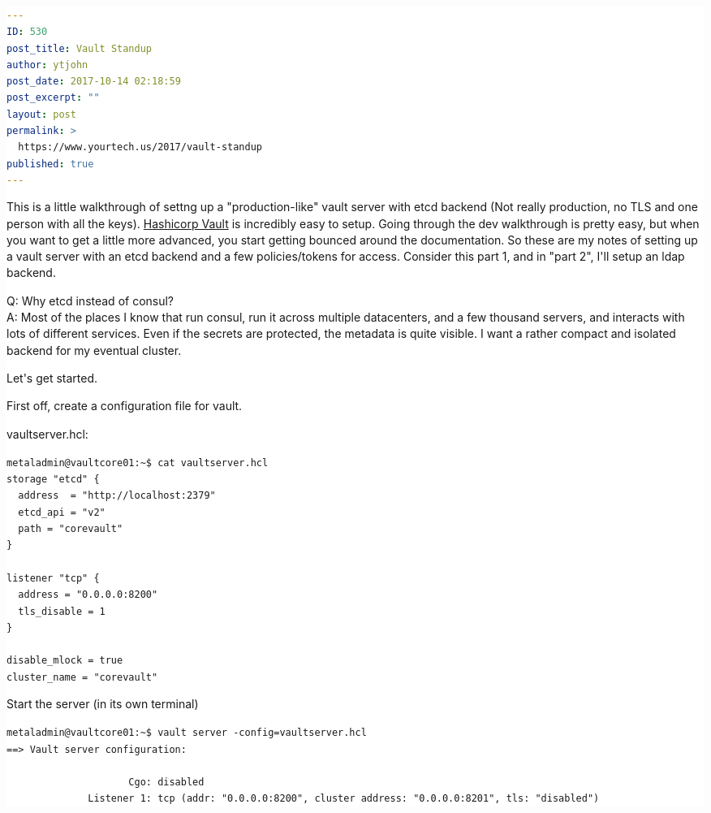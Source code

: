 ```yaml
---
ID: 530
post_title: Vault Standup
author: ytjohn
post_date: 2017-10-14 02:18:59
post_excerpt: ""
layout: post
permalink: >
  https://www.yourtech.us/2017/vault-standup
published: true
---
```

This is a little walkthrough of settng up a "production-like" vault server with etcd backend (Not really production, no TLS and one person with all the keys). [Hashicorp Vault](https://www.vaultproject.io/) is incredibly easy to setup. Going through the dev walkthrough is pretty easy, but when you want to get a little more advanced, you start getting bounced around the documentation. So these are my notes of setting up a vault server with an etcd backend and a few policies/tokens for access. Consider this part 1, and in "part 2", I'll setup an ldap backend.

Q: Why etcd instead of consul?  
A: Most of the places I know that run consul, run it across multiple datacenters, and a few thousand servers, and interacts with lots of different services. Even if the secrets are protected, the metadata is quite visible. I want a rather compact and isolated backend for my eventual cluster.

Let's get started.

First off, create a configuration file for vault.

vaultserver.hcl:
```
metaladmin@vaultcore01:~$ cat vaultserver.hcl
storage "etcd" {
  address  = "http://localhost:2379"
  etcd_api = "v2"
  path = "corevault"
}

listener "tcp" {
  address = "0.0.0.0:8200"
  tls_disable = 1
}

disable_mlock = true
cluster_name = "corevault"
```

Start the server (in its own terminal)

```
metaladmin@vaultcore01:~$ vault server -config=vaultserver.hcl
==> Vault server configuration:

                     Cgo: disabled
              Listener 1: tcp (addr: "0.0.0.0:8200", cluster address: "0.0.0.0:8201", tls: "disabled")
```
